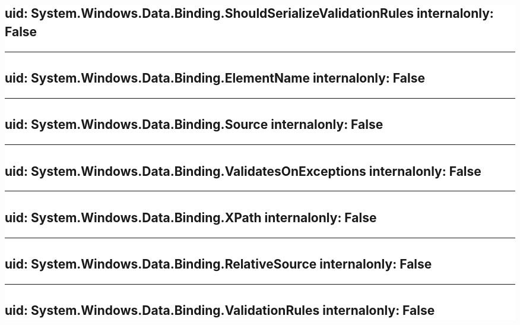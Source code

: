 uid: System.Windows.Data.Binding.ShouldSerializeValidationRules
internalonly: False
---

---
uid: System.Windows.Data.Binding.ElementName
internalonly: False
---

---
uid: System.Windows.Data.Binding.Source
internalonly: False
---

---
uid: System.Windows.Data.Binding.ValidatesOnExceptions
internalonly: False
---

---
uid: System.Windows.Data.Binding.XPath
internalonly: False
---

---
uid: System.Windows.Data.Binding.RelativeSource
internalonly: False
---

---
uid: System.Windows.Data.Binding.ValidationRules
internalonly: False
---
